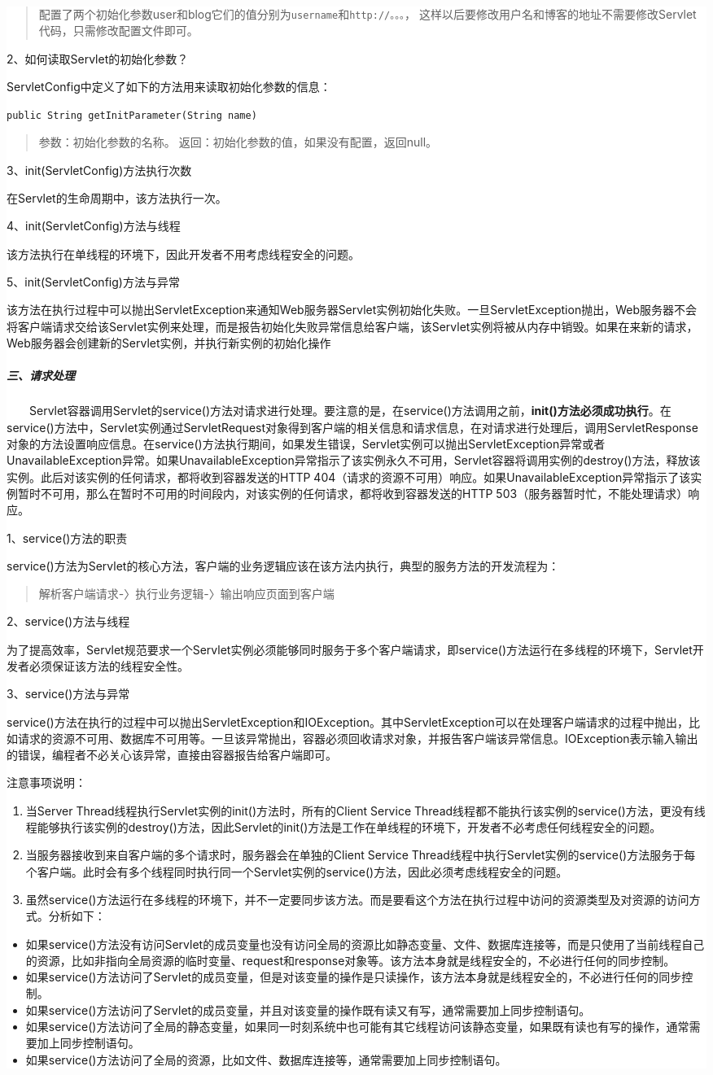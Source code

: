 
> 配置了两个初始化参数user和blog它们的值分别为`username`和`http://。。。`， 这样以后要修改用户名和博客的地址不需要修改Servlet代码，只需修改配置文件即可。

2、如何读取Servlet的初始化参数？

ServletConfig中定义了如下的方法用来读取初始化参数的信息：

```
public String getInitParameter(String name)
```

> 参数：初始化参数的名称。
> 返回：初始化参数的值，如果没有配置，返回null。

3、init(ServletConfig)方法执行次数

在Servlet的生命周期中，该方法执行一次。

4、init(ServletConfig)方法与线程

该方法执行在单线程的环境下，因此开发者不用考虑线程安全的问题。

5、init(ServletConfig)方法与异常

 该方法在执行过程中可以抛出ServletException来通知Web服务器Servlet实例初始化失败。一旦ServletException抛出，Web服务器不会将客户端请求交给该Servlet实例来处理，而是报告初始化失败异常信息给客户端，该Servlet实例将被从内存中销毁。如果在来新的请求，Web服务器会创建新的Servlet实例，并执行新实例的初始化操作

##### 三、请求处理

　　Servlet容器调用Servlet的service()方法对请求进行处理。要注意的是，在service()方法调用之前，**init()方法必须成功执行**。在service()方法中，Servlet实例通过ServletRequest对象得到客户端的相关信息和请求信息，在对请求进行处理后，调用ServletResponse对象的方法设置响应信息。在service()方法执行期间，如果发生错误，Servlet实例可以抛出ServletException异常或者UnavailableException异常。如果UnavailableException异常指示了该实例永久不可用，Servlet容器将调用实例的destroy()方法，释放该实例。此后对该实例的任何请求，都将收到容器发送的HTTP 404（请求的资源不可用）响应。如果UnavailableException异常指示了该实例暂时不可用，那么在暂时不可用的时间段内，对该实例的任何请求，都将收到容器发送的HTTP 503（服务器暂时忙，不能处理请求）响应。

1、service()方法的职责

service()方法为Servlet的核心方法，客户端的业务逻辑应该在该方法内执行，典型的服务方法的开发流程为：

> 解析客户端请求-〉执行业务逻辑-〉输出响应页面到客户端

2、service()方法与线程

为了提高效率，Servlet规范要求一个Servlet实例必须能够同时服务于多个客户端请求，即service()方法运行在多线程的环境下，Servlet开发者必须保证该方法的线程安全性。

3、service()方法与异常

service()方法在执行的过程中可以抛出ServletException和IOException。其中ServletException可以在处理客户端请求的过程中抛出，比如请求的资源不可用、数据库不可用等。一旦该异常抛出，容器必须回收请求对象，并报告客户端该异常信息。IOException表示输入输出的错误，编程者不必关心该异常，直接由容器报告给客户端即可。

注意事项说明：

1) 当Server Thread线程执行Servlet实例的init()方法时，所有的Client Service Thread线程都不能执行该实例的service()方法，更没有线程能够执行该实例的destroy()方法，因此Servlet的init()方法是工作在单线程的环境下，开发者不必考虑任何线程安全的问题。

2) 当服务器接收到来自客户端的多个请求时，服务器会在单独的Client Service Thread线程中执行Servlet实例的service()方法服务于每个客户端。此时会有多个线程同时执行同一个Servlet实例的service()方法，因此必须考虑线程安全的问题。

3) 虽然service()方法运行在多线程的环境下，并不一定要同步该方法。而是要看这个方法在执行过程中访问的资源类型及对资源的访问方式。分析如下：

- 如果service()方法没有访问Servlet的成员变量也没有访问全局的资源比如静态变量、文件、数据库连接等，而是只使用了当前线程自己的资源，比如非指向全局资源的临时变量、request和response对象等。该方法本身就是线程安全的，不必进行任何的同步控制。
- 如果service()方法访问了Servlet的成员变量，但是对该变量的操作是只读操作，该方法本身就是线程安全的，不必进行任何的同步控制。
- 如果service()方法访问了Servlet的成员变量，并且对该变量的操作既有读又有写，通常需要加上同步控制语句。
- 如果service()方法访问了全局的静态变量，如果同一时刻系统中也可能有其它线程访问该静态变量，如果既有读也有写的操作，通常需要加上同步控制语句。
- 如果service()方法访问了全局的资源，比如文件、数据库连接等，通常需要加上同步控制语句。
